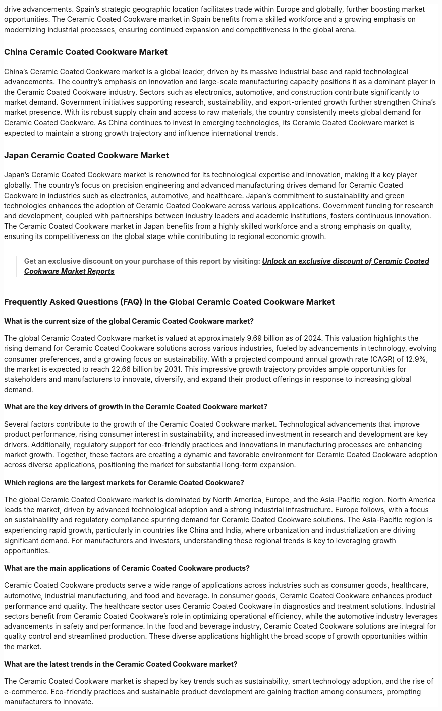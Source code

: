 drive advancements. Spain&rsquo;s strategic geographic location facilitates trade within Europe and globally, further boosting market opportunities. The Ceramic Coated Cookware market in Spain benefits from a skilled workforce and a growing emphasis on modernizing industrial processes, ensuring continued expansion and competitiveness in the global arena.</p><h3>China Ceramic Coated Cookware Market</h3><p>China&rsquo;s Ceramic Coated Cookware market is a global leader, driven by its massive industrial base and rapid technological advancements. The country&rsquo;s emphasis on innovation and large-scale manufacturing capacity positions it as a dominant player in the Ceramic Coated Cookware industry. Sectors such as electronics, automotive, and construction contribute significantly to market demand. Government initiatives supporting research, sustainability, and export-oriented growth further strengthen China&rsquo;s market presence. With its robust supply chain and access to raw materials, the country consistently meets global demand for Ceramic Coated Cookware. As China continues to invest in emerging technologies, its Ceramic Coated Cookware market is expected to maintain a strong growth trajectory and influence international trends.</p><h3>Japan Ceramic Coated Cookware Market</h3><p>Japan&rsquo;s Ceramic Coated Cookware market is renowned for its technological expertise and innovation, making it a key player globally. The country&rsquo;s focus on precision engineering and advanced manufacturing drives demand for Ceramic Coated Cookware in industries such as electronics, automotive, and healthcare. Japan&rsquo;s commitment to sustainability and green technologies enhances the adoption of Ceramic Coated Cookware across various applications. Government funding for research and development, coupled with partnerships between industry leaders and academic institutions, fosters continuous innovation. The Ceramic Coated Cookware market in Japan benefits from a highly skilled workforce and a strong emphasis on quality, ensuring its competitiveness on the global stage while contributing to regional economic growth.</p><hr /><blockquote><p><strong>Get an exclusive discount on your purchase of this report by visiting: <em><a href="://marketresearchpulse.com/ask-for-discount/65988?utm_source=Github&amp;utm_medium=0117">Unlock an exclusive discount of Ceramic Coated Cookware Market Reports</a></em>&nbsp;</strong></p></blockquote><hr /><h3>Frequently Asked Questions (FAQ) in the Global Ceramic Coated Cookware Market</h3><p><strong>What is the current size of the global Ceramic Coated Cookware market?</strong></p><p>The global Ceramic Coated Cookware market is valued at approximately 9.69 billion as of 2024. This valuation highlights the rising demand for Ceramic Coated Cookware solutions across various industries, fueled by advancements in technology, evolving consumer preferences, and a growing focus on sustainability. With a projected compound annual growth rate (CAGR) of 12.9%, the market is expected to reach 22.66 billion by 2031. This impressive growth trajectory provides ample opportunities for stakeholders and manufacturers to innovate, diversify, and expand their product offerings in response to increasing global demand.</p><p><strong>What are the key drivers of growth in the Ceramic Coated Cookware market?</strong></p><p>Several factors contribute to the growth of the Ceramic Coated Cookware market. Technological advancements that improve product performance, rising consumer interest in sustainability, and increased investment in research and development are key drivers. Additionally, regulatory support for eco-friendly practices and innovations in manufacturing processes are enhancing market growth. Together, these factors are creating a dynamic and favorable environment for Ceramic Coated Cookware adoption across diverse applications, positioning the market for substantial long-term expansion.</p><p><strong>Which regions are the largest markets for Ceramic Coated Cookware?</strong></p><p>The global Ceramic Coated Cookware market is dominated by North America, Europe, and the Asia-Pacific region. North America leads the market, driven by advanced technological adoption and a strong industrial infrastructure. Europe follows, with a focus on sustainability and regulatory compliance spurring demand for Ceramic Coated Cookware solutions. The Asia-Pacific region is experiencing rapid growth, particularly in countries like China and India, where urbanization and industrialization are driving significant demand. For manufacturers and investors, understanding these regional trends is key to leveraging growth opportunities.</p><p><strong>What are the main applications of Ceramic Coated Cookware products?</strong></p><p>Ceramic Coated Cookware products serve a wide range of applications across industries such as consumer goods, healthcare, automotive, industrial manufacturing, and food and beverage. In consumer goods, Ceramic Coated Cookware enhances product performance and quality. The healthcare sector uses Ceramic Coated Cookware in diagnostics and treatment solutions. Industrial sectors benefit from Ceramic Coated Cookware&rsquo;s role in optimizing operational efficiency, while the automotive industry leverages advancements in safety and performance. In the food and beverage industry, Ceramic Coated Cookware solutions are integral for quality control and streamlined production. These diverse applications highlight the broad scope of growth opportunities within the market.</p><p><strong>What are the latest trends in the Ceramic Coated Cookware market?</strong></p><p>The Ceramic Coated Cookware market is shaped by key trends such as sustainability, smart technology adoption, and the rise of e-commerce. Eco-friendly practices and sustainable product development are gaining traction among consumers, prompting manufacturers to innovate.